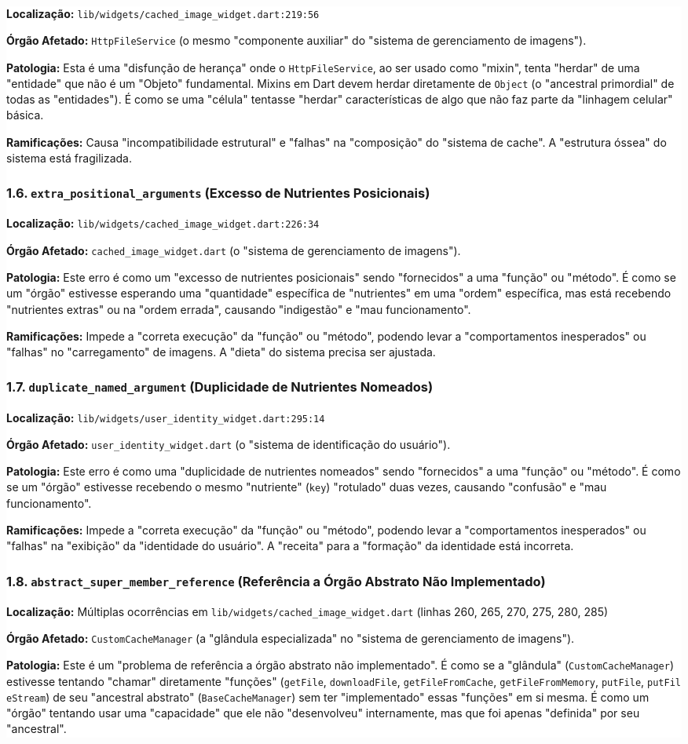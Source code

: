 **Localização:** `lib/widgets/cached_image_widget.dart:219:56`

**Órgão Afetado:** `HttpFileService` (o mesmo "componente auxiliar" do "sistema de gerenciamento de imagens").

**Patologia:** Esta é uma "disfunção de herança" onde o `HttpFileService`, ao ser usado como "mixin", tenta "herdar" de uma "entidade" que não é um "Objeto" fundamental. Mixins em Dart devem herdar diretamente de `Object` (o "ancestral primordial" de todas as "entidades"). É como se uma "célula" tentasse "herdar" características de algo que não faz parte da "linhagem celular" básica.

**Ramificações:** Causa "incompatibilidade estrutural" e "falhas" na "composição" do "sistema de cache". A "estrutura óssea" do sistema está fragilizada.

### 1.6. `extra_positional_arguments` (Excesso de Nutrientes Posicionais)

**Localização:** `lib/widgets/cached_image_widget.dart:226:34`

**Órgão Afetado:** `cached_image_widget.dart` (o "sistema de gerenciamento de imagens").

**Patologia:** Este erro é como um "excesso de nutrientes posicionais" sendo "fornecidos" a uma "função" ou "método". É como se um "órgão" estivesse esperando uma "quantidade" específica de "nutrientes" em uma "ordem" específica, mas está recebendo "nutrientes extras" ou na "ordem errada", causando "indigestão" e "mau funcionamento".

**Ramificações:** Impede a "correta execução" da "função" ou "método", podendo levar a "comportamentos inesperados" ou "falhas" no "carregamento" de imagens. A "dieta" do sistema precisa ser ajustada.

### 1.7. `duplicate_named_argument` (Duplicidade de Nutrientes Nomeados)

**Localização:** `lib/widgets/user_identity_widget.dart:295:14`

**Órgão Afetado:** `user_identity_widget.dart` (o "sistema de identificação do usuário").

**Patologia:** Este erro é como uma "duplicidade de nutrientes nomeados" sendo "fornecidos" a uma "função" ou "método". É como se um "órgão" estivesse recebendo o mesmo "nutriente" (`key`) "rotulado" duas vezes, causando "confusão" e "mau funcionamento".

**Ramificações:** Impede a "correta execução" da "função" ou "método", podendo levar a "comportamentos inesperados" ou "falhas" na "exibição" da "identidade do usuário". A "receita" para a "formação" da identidade está incorreta.

### 1.8. `abstract_super_member_reference` (Referência a Órgão Abstrato Não Implementado)

**Localização:** Múltiplas ocorrências em `lib/widgets/cached_image_widget.dart` (linhas 260, 265, 270, 275, 280, 285)

**Órgão Afetado:** `CustomCacheManager` (a "glândula especializada" no "sistema de gerenciamento de imagens").

**Patologia:** Este é um "problema de referência a órgão abstrato não implementado". É como se a "glândula" (`CustomCacheManager`) estivesse tentando "chamar" diretamente "funções" (`getFile`, `downloadFile`, `getFileFromCache`, `getFileFromMemory`, `putFile`, `putFileStream`) de seu "ancestral abstrato" (`BaseCacheManager`) sem ter "implementado" essas "funções" em si mesma. É como um "órgão" tentando usar uma "capacidade" que ele não "desenvolveu" internamente, mas que foi apenas "definida" por seu "ancestral".
